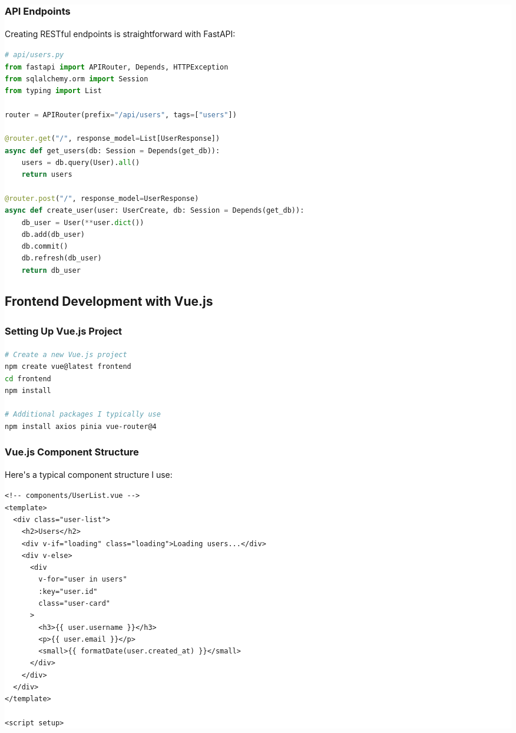 ### API Endpoints

Creating RESTful endpoints is straightforward with FastAPI:

```python
# api/users.py
from fastapi import APIRouter, Depends, HTTPException
from sqlalchemy.orm import Session
from typing import List

router = APIRouter(prefix="/api/users", tags=["users"])

@router.get("/", response_model=List[UserResponse])
async def get_users(db: Session = Depends(get_db)):
    users = db.query(User).all()
    return users

@router.post("/", response_model=UserResponse)
async def create_user(user: UserCreate, db: Session = Depends(get_db)):
    db_user = User(**user.dict())
    db.add(db_user)
    db.commit()
    db.refresh(db_user)
    return db_user
```

## Frontend Development with Vue.js

### Setting Up Vue.js Project

```bash
# Create a new Vue.js project
npm create vue@latest frontend
cd frontend
npm install

# Additional packages I typically use
npm install axios pinia vue-router@4
```

### Vue.js Component Structure

Here's a typical component structure I use:

```vue
<!-- components/UserList.vue -->
<template>
  <div class="user-list">
    <h2>Users</h2>
    <div v-if="loading" class="loading">Loading users...</div>
    <div v-else>
      <div
        v-for="user in users"
        :key="user.id"
        class="user-card"
      >
        <h3>{{ user.username }}</h3>
        <p>{{ user.email }}</p>
        <small>{{ formatDate(user.created_at) }}</small>
      </div>
    </div>
  </div>
</template>

<script setup>
```